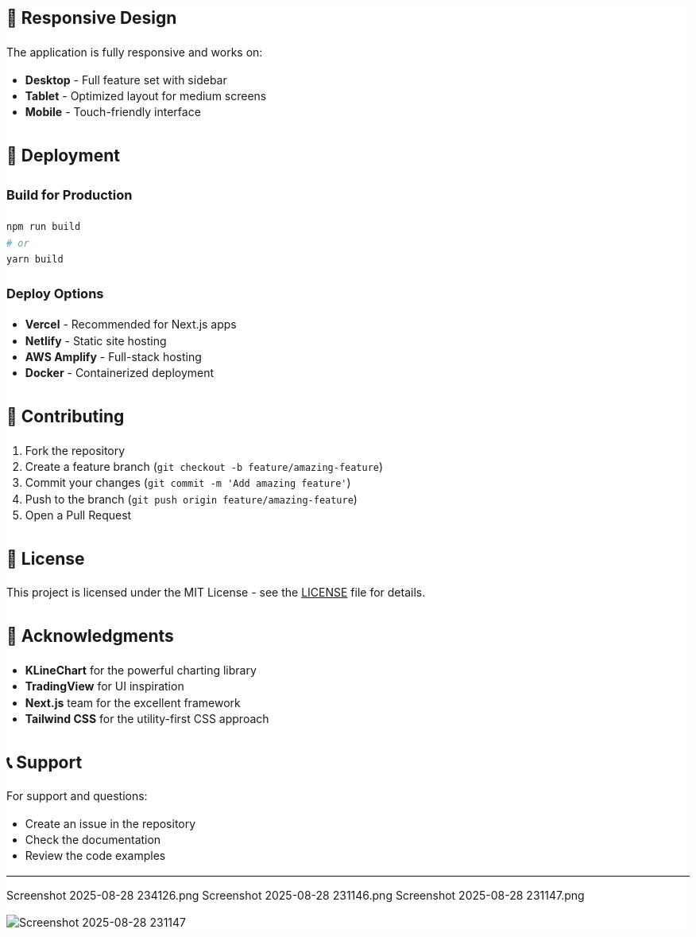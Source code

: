 ## 📱 Responsive Design

The application is fully responsive and works on:
- **Desktop** - Full feature set with sidebar
- **Tablet** - Optimized layout for medium screens
- **Mobile** - Touch-friendly interface

## 🚀 Deployment

### Build for Production
```bash
npm run build
# or
yarn build
```

### Deploy Options
- **Vercel** - Recommended for Next.js apps
- **Netlify** - Static site hosting
- **AWS Amplify** - Full-stack hosting
- **Docker** - Containerized deployment

## 🤝 Contributing

1. Fork the repository
2. Create a feature branch (`git checkout -b feature/amazing-feature`)
3. Commit your changes (`git commit -m 'Add amazing feature'`)
4. Push to the branch (`git push origin feature/amazing-feature`)
5. Open a Pull Request

## 📄 License

This project is licensed under the MIT License - see the [LICENSE](LICENSE) file for details.

## 🙏 Acknowledgments

- **KLineChart** for the powerful charting library
- **TradingView** for UI inspiration
- **Next.js** team for the excellent framework
- **Tailwind CSS** for the utility-first CSS approach

## 📞 Support

For support and questions:
- Create an issue in the repository
- Check the documentation
- Review the code examples

---
Screenshot 2025-08-28 234126.png
Screenshot 2025-08-28 231146.png
Screenshot 2025-08-28 231147.png

<img width="1915" height="813" alt="Screenshot 2025-08-28 231147" src="https://github.com/user-attachments/assets/9adf81a7-19fa-44c9-8f08-e8aa7b5d8158" />


